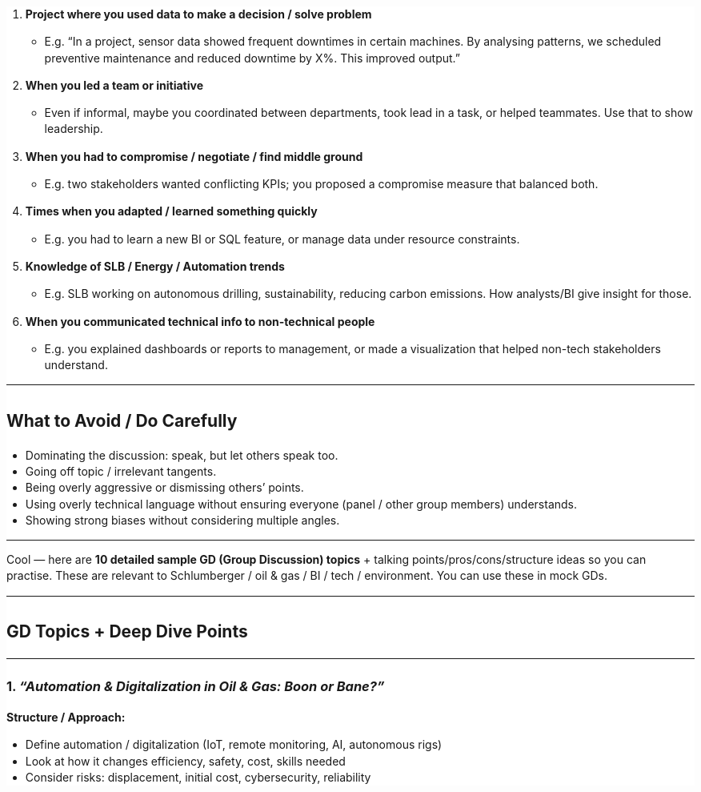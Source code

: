 1. **Project where you used data to make a decision / solve problem**

   * E.g. “In a project, sensor data showed frequent downtimes in certain machines. By analysing patterns, we scheduled preventive maintenance and reduced downtime by X%. This improved output.”

2. **When you led a team or initiative**

   * Even if informal, maybe you coordinated between departments, took lead in a task, or helped teammates. Use that to show leadership.

3. **When you had to compromise / negotiate / find middle ground**

   * E.g. two stakeholders wanted conflicting KPIs; you proposed a compromise measure that balanced both.

4. **Times when you adapted / learned something quickly**

   * E.g. you had to learn a new BI or SQL feature, or manage data under resource constraints.

5. **Knowledge of SLB / Energy / Automation trends**

   * E.g. SLB working on autonomous drilling, sustainability, reducing carbon emissions. How analysts/BI give insight for those.

6. **When you communicated technical info to non-technical people**

   * E.g. you explained dashboards or reports to management, or made a visualization that helped non-tech stakeholders understand.

---

## What to Avoid / Do Carefully

* Dominating the discussion: speak, but let others speak too.
* Going off topic / irrelevant tangents.
* Being overly aggressive or dismissing others’ points.
* Using overly technical language without ensuring everyone (panel / other group members) understands.
* Showing strong biases without considering multiple angles.

---
Cool — here are **10 detailed sample GD (Group Discussion) topics** + talking points/pros/cons/structure ideas so you can practise. These are relevant to Schlumberger / oil & gas / BI / tech / environment. You can use these in mock GDs.

---

## GD Topics + Deep Dive Points

---

### 1. *“Automation & Digitalization in Oil & Gas: Boon or Bane?”*

**Structure / Approach:**

* Define automation / digitalization (IoT, remote monitoring, AI, autonomous rigs)
* Look at how it changes efficiency, safety, cost, skills needed
* Consider risks: displacement, initial cost, cybersecurity, reliability
